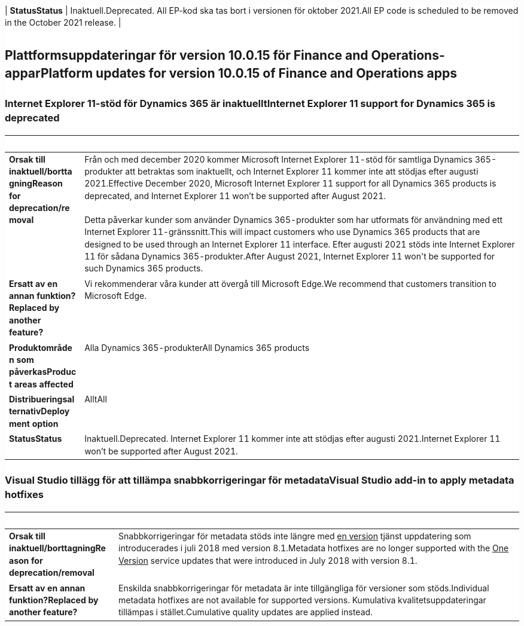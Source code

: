 | <span data-ttu-id="a0b1e-160">**Status**</span><span class="sxs-lookup"><span data-stu-id="a0b1e-160">**Status**</span></span>                         | <span data-ttu-id="a0b1e-161">Inaktuell.</span><span class="sxs-lookup"><span data-stu-id="a0b1e-161">Deprecated.</span></span> <span data-ttu-id="a0b1e-162">All EP-kod ska tas bort i versionen för oktober 2021.</span><span class="sxs-lookup"><span data-stu-id="a0b1e-162">All EP code is scheduled to be removed in the October 2021 release.</span></span> |

## <a name="platform-updates-for-version-10015-of-finance-and-operations-apps"></a><span data-ttu-id="a0b1e-163">Plattformsuppdateringar för version 10.0.15 för Finance and Operations-appar</span><span class="sxs-lookup"><span data-stu-id="a0b1e-163">Platform updates for version 10.0.15 of Finance and Operations apps</span></span>

### <a name="internet-explorer-11-support-for-dynamics-365-is-deprecated"></a><span data-ttu-id="a0b1e-164">Internet Explorer 11-stöd för Dynamics 365 är inaktuellt</span><span class="sxs-lookup"><span data-stu-id="a0b1e-164">Internet Explorer 11 support for Dynamics 365 is deprecated</span></span>

| &nbsp;  | &nbsp; |
|------------|--------------------|
| <span data-ttu-id="a0b1e-165">**Orsak till inaktuell/borttagning**</span><span class="sxs-lookup"><span data-stu-id="a0b1e-165">**Reason for deprecation/removal**</span></span> | <span data-ttu-id="a0b1e-166">Från och med december 2020 kommer Microsoft Internet Explorer 11-stöd för samtliga Dynamics 365-produkter att betraktas som inaktuellt, och Internet Explorer 11 kommer inte att stödjas efter augusti 2021.</span><span class="sxs-lookup"><span data-stu-id="a0b1e-166">Effective December 2020, Microsoft Internet Explorer 11 support for all Dynamics 365 products is deprecated, and Internet Explorer 11 won’t be supported after August 2021.</span></span><br><br><span data-ttu-id="a0b1e-167">Detta påverkar kunder som använder Dynamics 365-produkter som har utformats för användning med ett Internet Explorer 11-gränssnitt.</span><span class="sxs-lookup"><span data-stu-id="a0b1e-167">This will impact customers who use Dynamics 365 products that are designed to be used through an Internet Explorer 11 interface.</span></span> <span data-ttu-id="a0b1e-168">Efter augusti 2021 stöds inte Internet Explorer 11 för sådana Dynamics 365-produkter.</span><span class="sxs-lookup"><span data-stu-id="a0b1e-168">After August 2021, Internet Explorer 11 won't be supported for such Dynamics 365 products.</span></span> |
| <span data-ttu-id="a0b1e-169">**Ersatt av en annan funktion?**</span><span class="sxs-lookup"><span data-stu-id="a0b1e-169">**Replaced by another feature?**</span></span>   | <span data-ttu-id="a0b1e-170">Vi rekommenderar våra kunder att övergå till Microsoft Edge.</span><span class="sxs-lookup"><span data-stu-id="a0b1e-170">We recommend that customers transition to Microsoft Edge.</span></span>|
| <span data-ttu-id="a0b1e-171">**Produktområden som påverkas**</span><span class="sxs-lookup"><span data-stu-id="a0b1e-171">**Product areas affected**</span></span>         | <span data-ttu-id="a0b1e-172">Alla Dynamics 365-produkter</span><span class="sxs-lookup"><span data-stu-id="a0b1e-172">All Dynamics 365 products</span></span> |
| <span data-ttu-id="a0b1e-173">**Distribueringsalternativ**</span><span class="sxs-lookup"><span data-stu-id="a0b1e-173">**Deployment option**</span></span>              | <span data-ttu-id="a0b1e-174">Allt</span><span class="sxs-lookup"><span data-stu-id="a0b1e-174">All</span></span>|
| <span data-ttu-id="a0b1e-175">**Status**</span><span class="sxs-lookup"><span data-stu-id="a0b1e-175">**Status**</span></span>                         | <span data-ttu-id="a0b1e-176">Inaktuell.</span><span class="sxs-lookup"><span data-stu-id="a0b1e-176">Deprecated.</span></span> <span data-ttu-id="a0b1e-177">Internet Explorer 11 kommer inte att stödjas efter augusti 2021.</span><span class="sxs-lookup"><span data-stu-id="a0b1e-177">Internet Explorer 11 won’t be supported after August 2021.</span></span>|


### <a name="visual-studio-add-in-to-apply-metadata-hotfixes"></a><span data-ttu-id="a0b1e-178">Visual Studio tillägg för att tillämpa snabbkorrigeringar för metadata</span><span class="sxs-lookup"><span data-stu-id="a0b1e-178">Visual Studio add-in to apply metadata hotfixes</span></span>

| &nbsp;  | &nbsp; |
|------------|--------------------|
| <span data-ttu-id="a0b1e-179">**Orsak till inaktuell/borttagning**</span><span class="sxs-lookup"><span data-stu-id="a0b1e-179">**Reason for deprecation/removal**</span></span> | <span data-ttu-id="a0b1e-180">Snabbkorrigeringar för metadata stöds inte längre med [en version](../../fin-ops/get-started/one-version.md) tjänst uppdatering som introducerades i juli 2018 med version 8.1.</span><span class="sxs-lookup"><span data-stu-id="a0b1e-180">Metadata hotfixes are no longer supported with the [One Version](../../fin-ops/get-started/one-version.md) service updates that were introduced in July 2018 with version 8.1.</span></span> |
| <span data-ttu-id="a0b1e-181">**Ersatt av en annan funktion?**</span><span class="sxs-lookup"><span data-stu-id="a0b1e-181">**Replaced by another feature?**</span></span>   | <span data-ttu-id="a0b1e-182">Enskilda snabbkorrigeringar för metadata är inte tillgängliga för versioner som stöds.</span><span class="sxs-lookup"><span data-stu-id="a0b1e-182">Individual metadata hotfixes are not available for supported versions.</span></span> <span data-ttu-id="a0b1e-183">Kumulativa kvalitetsuppdateringar tillämpas i stället.</span><span class="sxs-lookup"><span data-stu-id="a0b1e-183">Cumulative quality updates are applied instead.</span></span> |